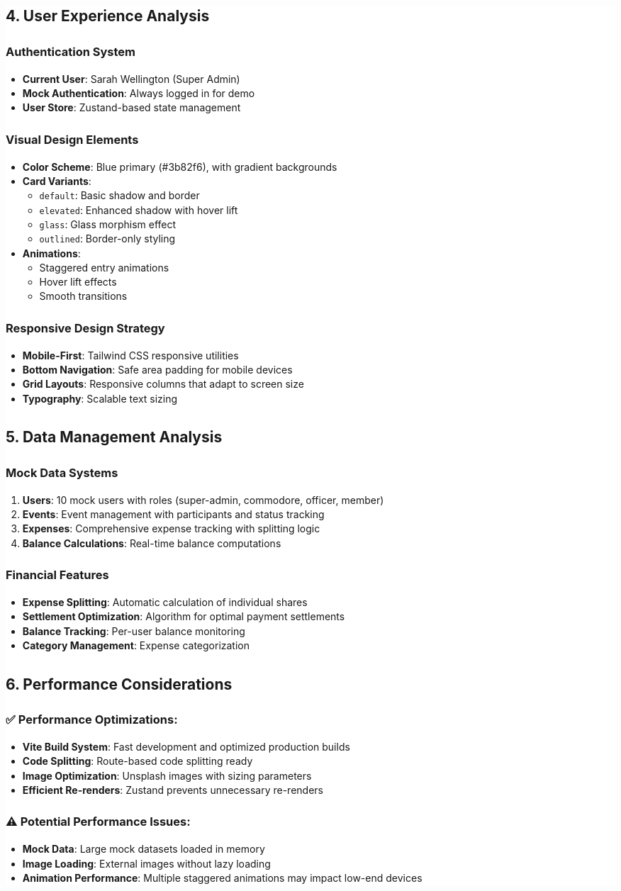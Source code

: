 ## 4. User Experience Analysis

### **Authentication System**
- **Current User**: Sarah Wellington (Super Admin)
- **Mock Authentication**: Always logged in for demo
- **User Store**: Zustand-based state management

### **Visual Design Elements**
- **Color Scheme**: Blue primary (#3b82f6), with gradient backgrounds
- **Card Variants**: 
  - `default`: Basic shadow and border
  - `elevated`: Enhanced shadow with hover lift
  - `glass`: Glass morphism effect
  - `outlined`: Border-only styling
- **Animations**: 
  - Staggered entry animations
  - Hover lift effects
  - Smooth transitions

### **Responsive Design Strategy**
- **Mobile-First**: Tailwind CSS responsive utilities
- **Bottom Navigation**: Safe area padding for mobile devices
- **Grid Layouts**: Responsive columns that adapt to screen size
- **Typography**: Scalable text sizing

## 5. Data Management Analysis

### **Mock Data Systems**
1. **Users**: 10 mock users with roles (super-admin, commodore, officer, member)
2. **Events**: Event management with participants and status tracking
3. **Expenses**: Comprehensive expense tracking with splitting logic
4. **Balance Calculations**: Real-time balance computations

### **Financial Features**
- **Expense Splitting**: Automatic calculation of individual shares
- **Settlement Optimization**: Algorithm for optimal payment settlements
- **Balance Tracking**: Per-user balance monitoring
- **Category Management**: Expense categorization

## 6. Performance Considerations

### **✅ Performance Optimizations**:
- **Vite Build System**: Fast development and optimized production builds
- **Code Splitting**: Route-based code splitting ready
- **Image Optimization**: Unsplash images with sizing parameters
- **Efficient Re-renders**: Zustand prevents unnecessary re-renders

### **⚠️ Potential Performance Issues**:
- **Mock Data**: Large mock datasets loaded in memory
- **Image Loading**: External images without lazy loading
- **Animation Performance**: Multiple staggered animations may impact low-end devices
